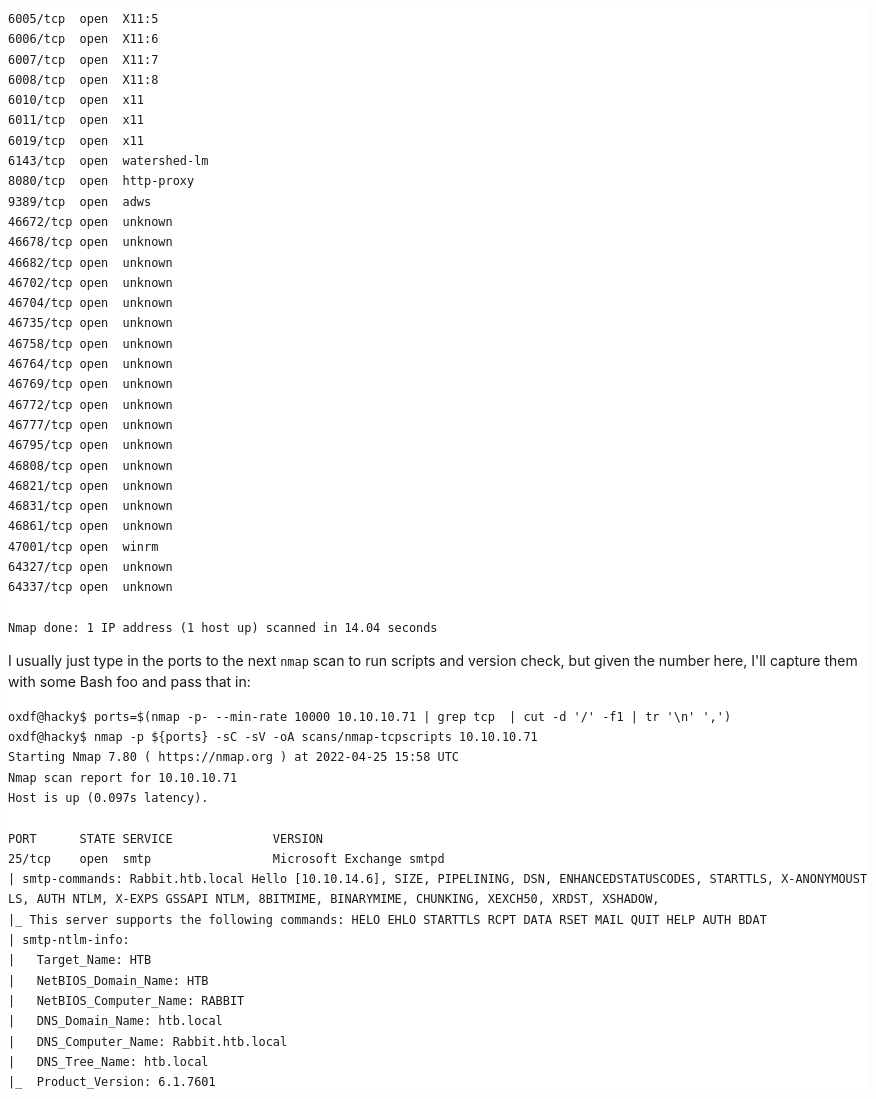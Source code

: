     6005/tcp  open  X11:5
    6006/tcp  open  X11:6
    6007/tcp  open  X11:7
    6008/tcp  open  X11:8
    6010/tcp  open  x11
    6011/tcp  open  x11
    6019/tcp  open  x11
    6143/tcp  open  watershed-lm
    8080/tcp  open  http-proxy
    9389/tcp  open  adws
    46672/tcp open  unknown
    46678/tcp open  unknown
    46682/tcp open  unknown
    46702/tcp open  unknown
    46704/tcp open  unknown
    46735/tcp open  unknown
    46758/tcp open  unknown
    46764/tcp open  unknown
    46769/tcp open  unknown
    46772/tcp open  unknown
    46777/tcp open  unknown
    46795/tcp open  unknown
    46808/tcp open  unknown
    46821/tcp open  unknown
    46831/tcp open  unknown
    46861/tcp open  unknown
    47001/tcp open  winrm
    64327/tcp open  unknown
    64337/tcp open  unknown

    Nmap done: 1 IP address (1 host up) scanned in 14.04 seconds



I usually just type in the ports to the next `nmap` scan to run scripts
and version check, but given the number here, I'll capture them with
some Bash foo and pass that in:



    oxdf@hacky$ ports=$(nmap -p- --min-rate 10000 10.10.10.71 | grep tcp  | cut -d '/' -f1 | tr '\n' ',')  
    oxdf@hacky$ nmap -p ${ports} -sC -sV -oA scans/nmap-tcpscripts 10.10.10.71
    Starting Nmap 7.80 ( https://nmap.org ) at 2022-04-25 15:58 UTC
    Nmap scan report for 10.10.10.71
    Host is up (0.097s latency).

    PORT      STATE SERVICE              VERSION
    25/tcp    open  smtp                 Microsoft Exchange smtpd
    | smtp-commands: Rabbit.htb.local Hello [10.10.14.6], SIZE, PIPELINING, DSN, ENHANCEDSTATUSCODES, STARTTLS, X-ANONYMOUSTLS, AUTH NTLM, X-EXPS GSSAPI NTLM, 8BITMIME, BINARYMIME, CHUNKING, XEXCH50, XRDST, XSHADOW, 
    |_ This server supports the following commands: HELO EHLO STARTTLS RCPT DATA RSET MAIL QUIT HELP AUTH BDAT 
    | smtp-ntlm-info: 
    |   Target_Name: HTB
    |   NetBIOS_Domain_Name: HTB
    |   NetBIOS_Computer_Name: RABBIT
    |   DNS_Domain_Name: htb.local
    |   DNS_Computer_Name: Rabbit.htb.local
    |   DNS_Tree_Name: htb.local
    |_  Product_Version: 6.1.7601